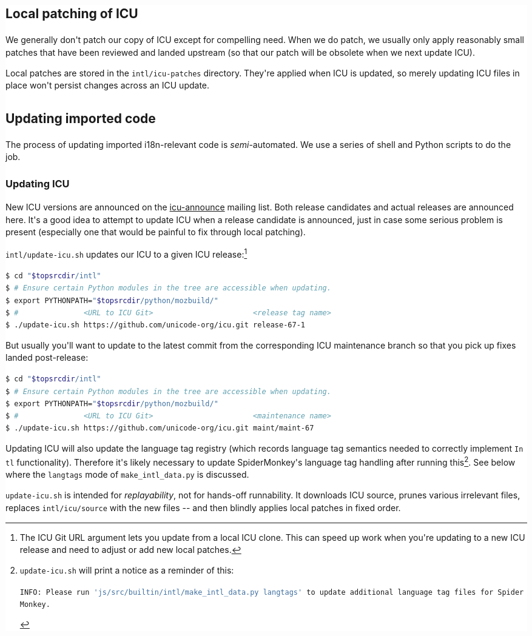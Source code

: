 [^why-icudt-not-rebuilt-every-time]: `icudtNNE.dat` isn't compiled during a SpiderMonkey/Gecko build because it would require ICU command-line tools.  And it's a pain to either compile and run them during the build, or to require them as build dependencies.

## Local patching of ICU

We generally don't patch our copy of ICU except for compelling need.  When we do patch, we usually only apply reasonably small patches that have been reviewed and landed upstream (so that our patch will be obsolete when we next update ICU).

Local patches are stored in the `intl/icu-patches` directory.  They're applied when ICU is updated, so merely updating ICU files in place won't persist changes across an ICU update.

## Updating imported code

The process of updating imported i18n-relevant code is _semi_-automated.  We use a series of shell and Python scripts to do the job.

### Updating ICU

New ICU versions are announced on the [icu-announce](https://lists.sourceforge.net/lists/listinfo/icu-announce) mailing list.  Both release candidates and actual releases are announced here.  It's a good idea to attempt to update ICU when a release candidate is announced, just in case some serious problem is present (especially one that would be painful to fix through local patching).

`intl/update-icu.sh` updates our ICU to a given ICU release:[^icu-git-argument]

```bash
$ cd "$topsrcdir/intl"
$ # Ensure certain Python modules in the tree are accessible when updating.
$ export PYTHONPATH="$topsrcdir/python/mozbuild/"
$ #               <URL to ICU Git>                       <release tag name>
$ ./update-icu.sh https://github.com/unicode-org/icu.git release-67-1
```

[^icu-git-argument]: The ICU Git URL argument lets you update from a local ICU clone.  This can speed up work when you're updating to a new ICU release and need to adjust or add new local patches.

But usually you'll want to update to the latest commit from the corresponding ICU maintenance branch so that you pick up fixes landed post-release:

```bash
$ cd "$topsrcdir/intl"
$ # Ensure certain Python modules in the tree are accessible when updating.
$ export PYTHONPATH="$topsrcdir/python/mozbuild/"
$ #               <URL to ICU Git>                       <maintenance name>
$ ./update-icu.sh https://github.com/unicode-org/icu.git maint/maint-67
```

Updating ICU will also update the language tag registry (which records language tag semantics needed to correctly implement `Intl` functionality).  Therefore it's likely necessary to update SpiderMonkey's language tag handling after running this[^update-icu-warning-langtags].  See below where the `langtags` mode of `make_intl_data.py` is discussed.

[^update-icu-warning-langtags]: `update-icu.sh` will print a notice as a reminder of this:

    ```bash
    INFO: Please run 'js/src/builtin/intl/make_intl_data.py langtags' to update additional language tag files for SpiderMonkey.
    ```

`update-icu.sh` is intended for _replayability_, not for hands-off runnability.  It downloads ICU source, prunes various irrelevant files, replaces `intl/icu/source` with the new files -- and then blindly applies local patches in fixed order.


[^lockstep]: The steps involved in updating Gecko-in-general's Unicode version, and updating SpiderMonkey's code dependent on Unicode version, are [documented on WikiMO](https://wiki.mozilla.org/I18n:Updating_Unicode_version).
[^tzdata-release-frequency]: To give a sense of how frequently `tzdata` is updated, and the irregularity of releases over time:
[^update-icu-warning-old-tzdata]: For example:
[^icupkg-on-system]: To install `icupkg` on your system:
[^soviet-union]: For just one relevant example, the breakup of the Soviet Union is the cause of numerous entries in the language tag registry.  `ru-SU`, Russian as used in the Soviet Union, is now expressed as `ru-RU`, Russian as used in Russia; `ab-SU`, Abkhazian as used in the Soviet Union, is now expressed as `ab-GE`, Abkhazian as used in Georgia; and so on for all the other satellite states.